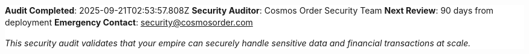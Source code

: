 **Audit Completed**: 2025-09-21T02:53:57.808Z
**Security Auditor**: Cosmos Order Security Team
**Next Review**: 90 days from deployment
**Emergency Contact**: security@cosmosorder.com

*This security audit validates that your empire can securely handle sensitive data and financial transactions at scale.*
        